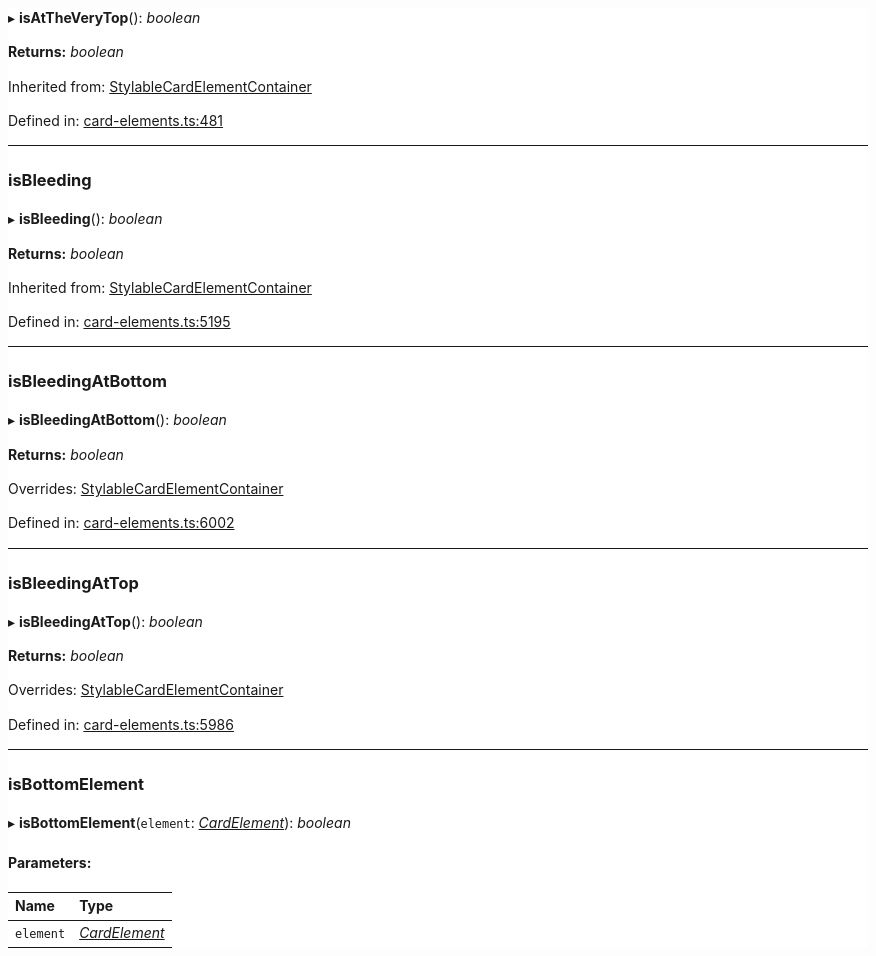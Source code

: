 ▸ **isAtTheVeryTop**(): *boolean*

**Returns:** *boolean*

Inherited from: [StylableCardElementContainer](card_elements.stylablecardelementcontainer.md)

Defined in: [card-elements.ts:481](https://github.com/microsoft/AdaptiveCards/blob/0938a1f10/source/nodejs/adaptivecards/src/card-elements.ts#L481)

___

### isBleeding

▸ **isBleeding**(): *boolean*

**Returns:** *boolean*

Inherited from: [StylableCardElementContainer](card_elements.stylablecardelementcontainer.md)

Defined in: [card-elements.ts:5195](https://github.com/microsoft/AdaptiveCards/blob/0938a1f10/source/nodejs/adaptivecards/src/card-elements.ts#L5195)

___

### isBleedingAtBottom

▸ **isBleedingAtBottom**(): *boolean*

**Returns:** *boolean*

Overrides: [StylableCardElementContainer](card_elements.stylablecardelementcontainer.md)

Defined in: [card-elements.ts:6002](https://github.com/microsoft/AdaptiveCards/blob/0938a1f10/source/nodejs/adaptivecards/src/card-elements.ts#L6002)

___

### isBleedingAtTop

▸ **isBleedingAtTop**(): *boolean*

**Returns:** *boolean*

Overrides: [StylableCardElementContainer](card_elements.stylablecardelementcontainer.md)

Defined in: [card-elements.ts:5986](https://github.com/microsoft/AdaptiveCards/blob/0938a1f10/source/nodejs/adaptivecards/src/card-elements.ts#L5986)

___

### isBottomElement

▸ **isBottomElement**(`element`: [*CardElement*](card_elements.cardelement.md)): *boolean*

#### Parameters:

Name | Type |
:------ | :------ |
`element` | [*CardElement*](card_elements.cardelement.md) |
